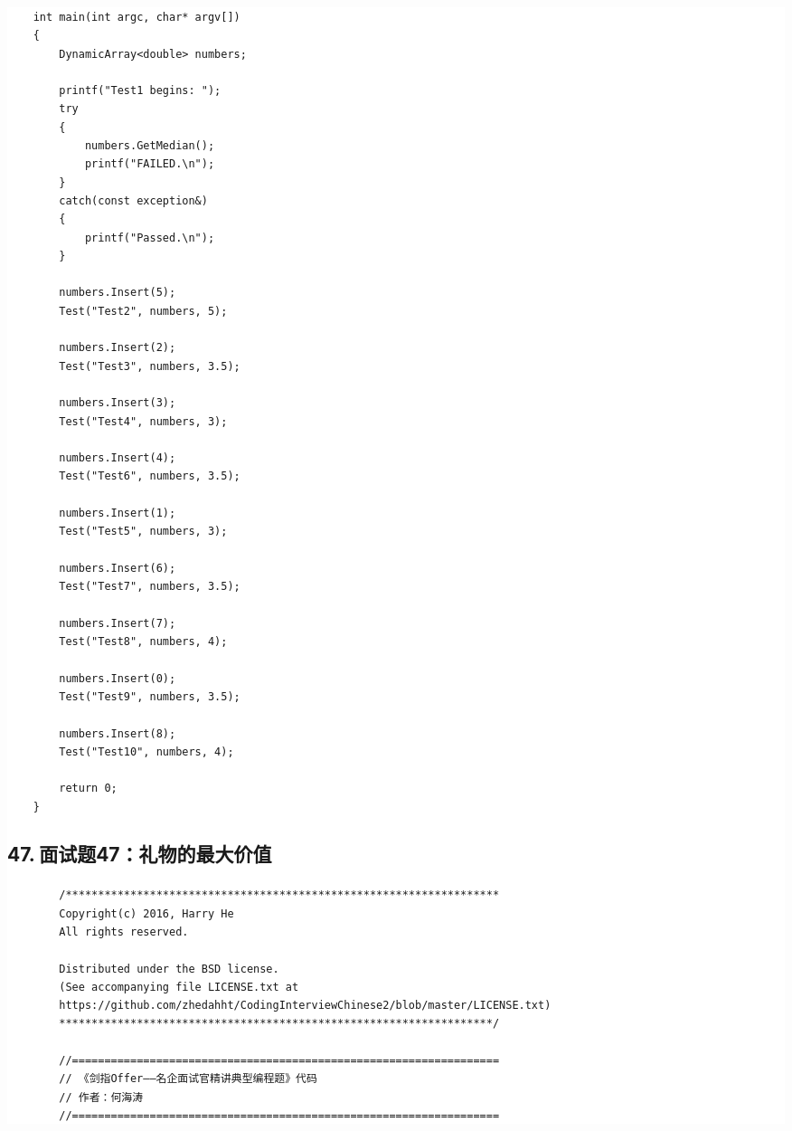 		int main(int argc, char* argv[])
		{
			DynamicArray<double> numbers;

			printf("Test1 begins: ");
			try
			{
				numbers.GetMedian();
				printf("FAILED.\n");
			}
			catch(const exception&)
			{
				printf("Passed.\n");
			}

			numbers.Insert(5);
			Test("Test2", numbers, 5);

			numbers.Insert(2);
			Test("Test3", numbers, 3.5);

			numbers.Insert(3);
			Test("Test4", numbers, 3);

			numbers.Insert(4);
			Test("Test6", numbers, 3.5);

			numbers.Insert(1);
			Test("Test5", numbers, 3);

			numbers.Insert(6);
			Test("Test7", numbers, 3.5);

			numbers.Insert(7);
			Test("Test8", numbers, 4);

			numbers.Insert(0);
			Test("Test9", numbers, 3.5);

			numbers.Insert(8);
			Test("Test10", numbers, 4);

			return 0;
		}



<h2 id="47">47. <span id="jump47">面试题47：礼物的最大价值</span></h2>

			/*******************************************************************
			Copyright(c) 2016, Harry He
			All rights reserved.

			Distributed under the BSD license.
			(See accompanying file LICENSE.txt at
			https://github.com/zhedahht/CodingInterviewChinese2/blob/master/LICENSE.txt)
			*******************************************************************/

			//==================================================================
			// 《剑指Offer——名企面试官精讲典型编程题》代码
			// 作者：何海涛
			//==================================================================
